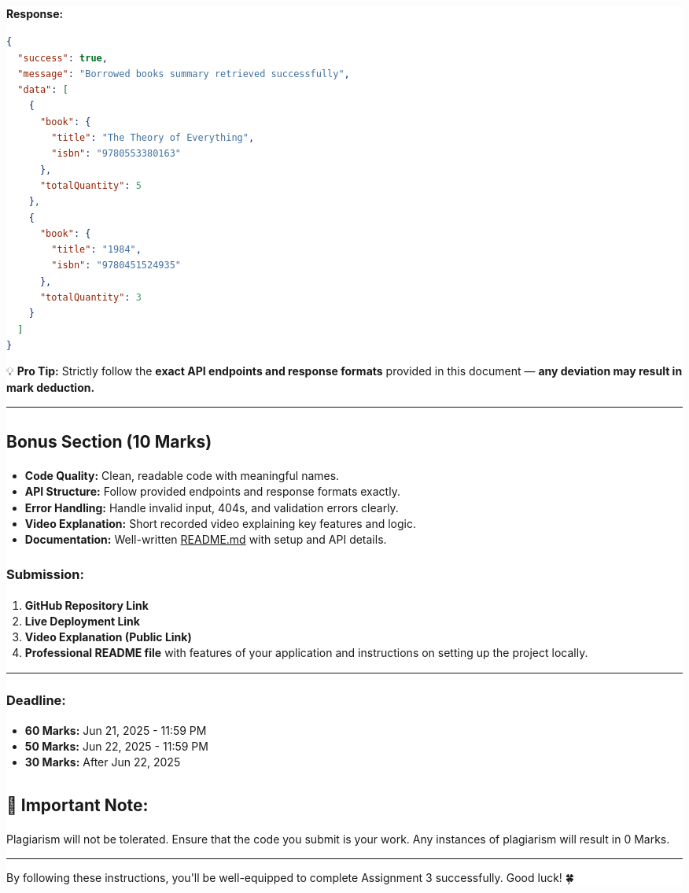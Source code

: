 **Response:**

```json
{
  "success": true,
  "message": "Borrowed books summary retrieved successfully",
  "data": [
    {
      "book": {
        "title": "The Theory of Everything",
        "isbn": "9780553380163"
      },
      "totalQuantity": 5
    },
    {
      "book": {
        "title": "1984",
        "isbn": "9780451524935"
      },
      "totalQuantity": 3
    }
  ]
}
```


💡 **Pro Tip:** Strictly follow the **exact API endpoints and response formats** provided in this document — **any deviation may result in mark deduction.**


* * *

## Bonus Section (10 Marks)

*   **Code Quality:** Clean, readable code with meaningful names.
*   **API Structure:** Follow provided endpoints and response formats exactly.
*   **Error Handling:** Handle invalid input, 404s, and validation errors clearly.
*   **Video Explanation:** Short recorded video explaining key features and logic.
*   **Documentation:** Well-written [README.md](http://readme.md/) with setup and API details.

### **Submission:**

1. **GitHub Repository Link**
2. **Live Deployment Link**
3. **Video Explanation (Public Link)**
4. **Professional README file** with features of your application and instructions on setting up the project locally.

* * *

### **Deadline:**

*   **60 Marks:** Jun 21, 2025 - 11:59 PM
*   **50 Marks:** Jun 22, 2025 - 11:59 PM
*   **30 Marks:** After Jun 22, 2025

## 🚫 **Important Note:**

Plagiarism will not be tolerated. Ensure that the code you submit is your work. Any instances of plagiarism will result in 0 Marks.

* * *

By following these instructions, you'll be well-equipped to complete Assignment 3 successfully. Good luck! 🍀

###
